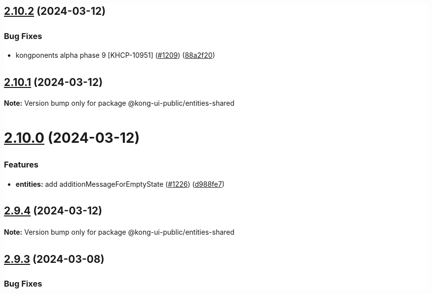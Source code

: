 


## [2.10.2](https://github.com/Kong/public-ui-components/compare/@kong-ui-public/entities-shared@2.10.1...@kong-ui-public/entities-shared@2.10.2) (2024-03-12)


### Bug Fixes

* kongponents alpha phase 9 [KHCP-10951] ([#1209](https://github.com/Kong/public-ui-components/issues/1209)) ([88a2f20](https://github.com/Kong/public-ui-components/commit/88a2f20837aaaa3aef9dbe8bddd36b70f5a4558f))





## [2.10.1](https://github.com/Kong/public-ui-components/compare/@kong-ui-public/entities-shared@2.10.0...@kong-ui-public/entities-shared@2.10.1) (2024-03-12)

**Note:** Version bump only for package @kong-ui-public/entities-shared





# [2.10.0](https://github.com/Kong/public-ui-components/compare/@kong-ui-public/entities-shared@2.9.4...@kong-ui-public/entities-shared@2.10.0) (2024-03-12)


### Features

* **entities:** add additionMessageForEmptyState ([#1226](https://github.com/Kong/public-ui-components/issues/1226)) ([d988fe7](https://github.com/Kong/public-ui-components/commit/d988fe72a0d19bd047f4569925082d5c19902f96))





## [2.9.4](https://github.com/Kong/public-ui-components/compare/@kong-ui-public/entities-shared@2.9.3...@kong-ui-public/entities-shared@2.9.4) (2024-03-12)

**Note:** Version bump only for package @kong-ui-public/entities-shared





## [2.9.3](https://github.com/Kong/public-ui-components/compare/@kong-ui-public/entities-shared@2.9.2...@kong-ui-public/entities-shared@2.9.3) (2024-03-08)


### Bug Fixes
